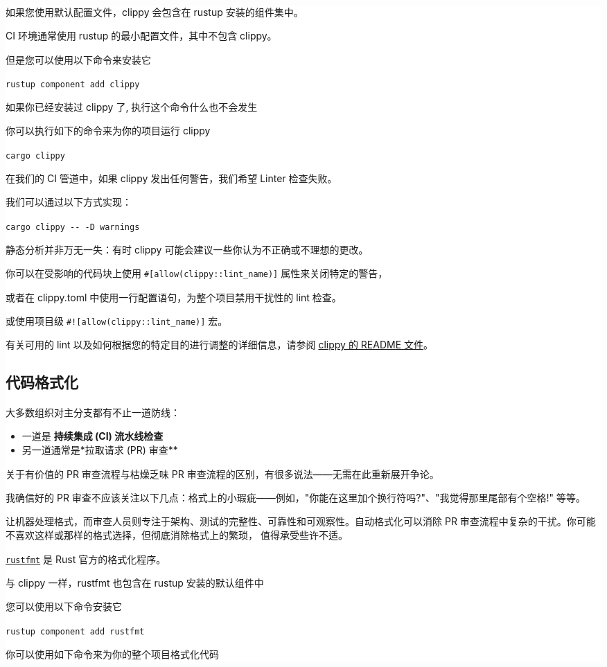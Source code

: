 如果您使用默认配置文件，clippy 会包含在 rustup 安装的组件集中。

CI 环境通常使用 rustup 的最小配置文件，其中不包含 clippy。

但是您可以使用以下命令来安装它

```shell
rustup component add clippy
```

如果你已经安装过 clippy 了, 执行这个命令什么也不会发生

你可以执行如下的命令来为你的项目运行 clippy

```shell
cargo clippy
```

在我们的 CI 管道中，如果 clippy 发出任何警告，我们希望 Linter 检查失败。

我们可以通过以下方式实现：

```shell
cargo clippy -- -D warnings
```

静态分析并非万无一失：有时 clippy 可能会建议一些你认为不正确或不理想的更改。

你可以在受影响的代码块上使用 `#[allow(clippy::lint_name)]` 属性来关闭特定的警告，

或者在 clippy.toml 中使用一行配置语句，为整个项目禁用干扰性的 lint 检查。

或使用项目级 `#![allow(clippy::lint_name)]` 宏。

有关可用的 lint 以及如何根据您的特定目的进行调整的详细信息，请参阅 [clippy 的 README 文件](https://github.com/rust-lang/rust-clippy#configuration)。

## 代码格式化

大多数组织对主分支都有不止一道防线：

- 一道是 **持续集成 (CI) 流水线检查**
- 另一道通常是*拉取请求 (PR) 审查**

关于有价值的 PR 审查流程与枯燥乏味 PR 审查流程的区别，有很多说法——无需在此重新展开争论。

我确信好的 PR 审查不应该关注以下几点：格式上的小瑕疵——例如，"你能在这里加个换行符吗?"、"我觉得那里尾部有个空格!" 等等。

让机器处理格式，而审查人员则专注于架构、测试的完整性、可靠性和可观察性。自动格式化可以消除 PR 审查流程中复杂的干扰。你可能不喜欢这样或那样的格式选择，但彻底消除格式上的繁琐，
值得承受些许不适。

[`rustfmt`](https://github.com/rust-lang/rustfmt) 是 Rust 官方的格式化程序。

与 clippy 一样，rustfmt 也包含在 rustup 安装的默认组件中

您可以使用以下命令安装它

```shell
rustup component add rustfmt
```

你可以使用如下命令来为你的整个项目格式化代码
